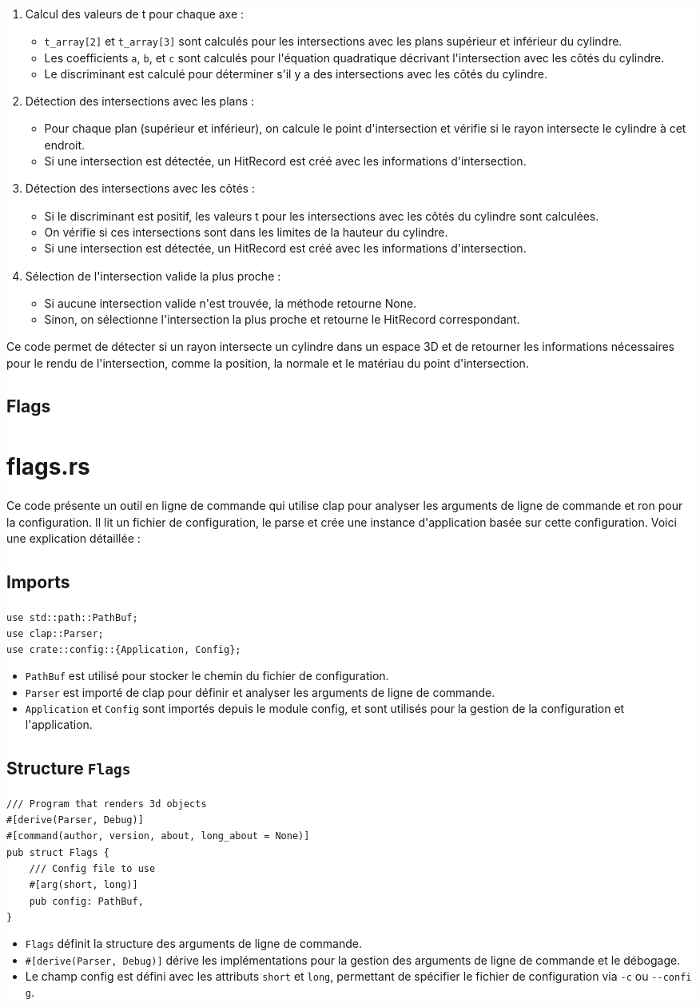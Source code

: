 
1. Calcul des valeurs de t pour chaque axe :
    - ``t_array[2]`` et ``t_array[3]`` sont calculés pour les intersections avec les plans supérieur et inférieur du cylindre.
    - Les coefficients ``a``, ``b``, et ``c`` sont calculés pour l'équation quadratique décrivant l'intersection avec les côtés du cylindre.
    - Le discriminant est calculé pour déterminer s'il y a des intersections avec les côtés du cylindre.

2. Détection des intersections avec les plans :
    - Pour chaque plan (supérieur et inférieur), on calcule le point d'intersection et vérifie si le rayon intersecte le cylindre à cet endroit.
    - Si une intersection est détectée, un HitRecord est créé avec les informations d'intersection.

3. Détection des intersections avec les côtés :
    - Si le discriminant est positif, les valeurs t pour les intersections avec les côtés du cylindre sont calculées.
    - On vérifie si ces intersections sont dans les limites de la hauteur du cylindre.
    - Si une intersection est détectée, un HitRecord est créé avec les informations d'intersection.

4. Sélection de l'intersection valide la plus proche :
    - Si aucune intersection valide n'est trouvée, la méthode retourne None.
    - Sinon, on sélectionne l'intersection la plus proche et retourne le HitRecord correspondant.

Ce code permet de détecter si un rayon intersecte un cylindre dans un espace 3D et de retourner les informations nécessaires pour le rendu de l'intersection, comme la position, la normale et le matériau du point d'intersection.
## Flags
# flags.rs
Ce code présente un outil en ligne de commande qui utilise clap pour analyser les arguments de ligne de commande et ron pour la configuration. Il lit un fichier de configuration, le parse et crée une instance d'application basée sur cette configuration. Voici une explication détaillée :
## Imports
```
use std::path::PathBuf;
use clap::Parser;
use crate::config::{Application, Config};
```
- ``PathBuf`` est utilisé pour stocker le chemin du fichier de configuration.
- ``Parser`` est importé de clap pour définir et analyser les arguments de ligne de commande.
- ``Application`` et ``Config`` sont importés depuis le module config, et sont utilisés pour la gestion de la configuration et l'application.

## Structure ``Flags``
```
/// Program that renders 3d objects
#[derive(Parser, Debug)]
#[command(author, version, about, long_about = None)]
pub struct Flags {
    /// Config file to use
    #[arg(short, long)]
    pub config: PathBuf,
}
```
- ``Flags`` définit la structure des arguments de ligne de commande.
- ``#[derive(Parser, Debug)]`` dérive les implémentations pour la gestion des arguments de ligne de commande et le débogage.
- Le champ config est défini avec les attributs ``short`` et ``long``, permettant de spécifier le fichier de configuration via ``-c`` ou ``--config``.
